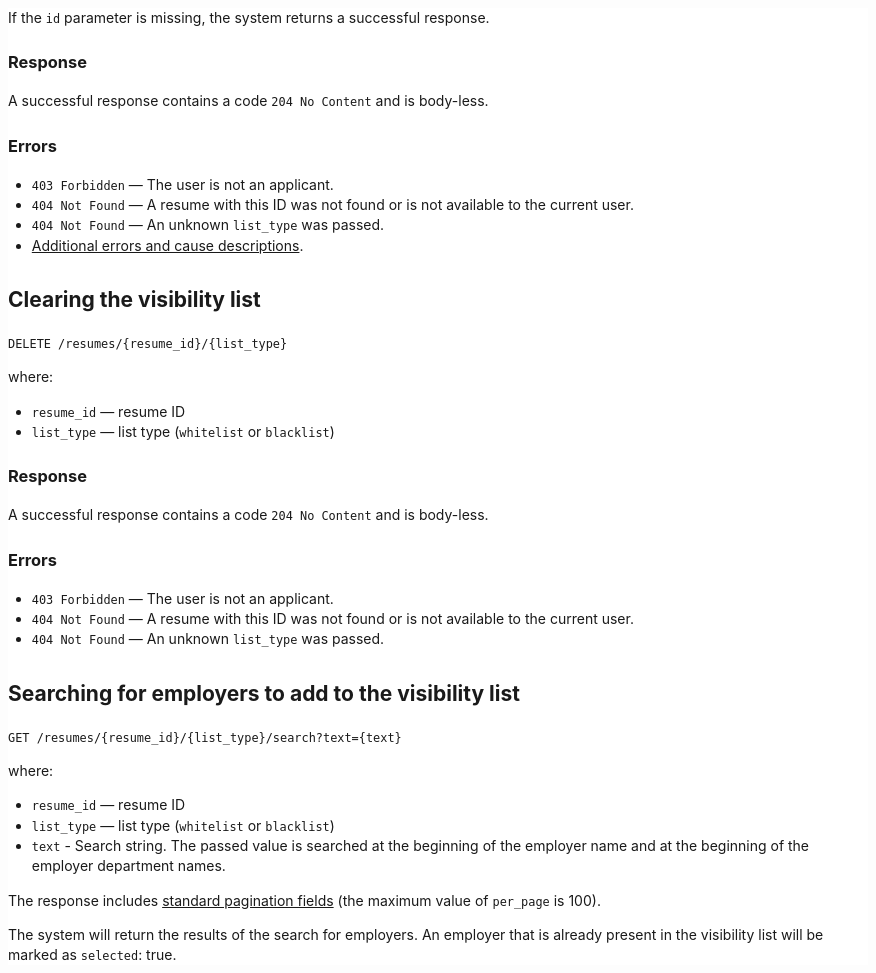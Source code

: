 If the `id` parameter is missing, the system returns a successful response.


### Response

A successful response contains a code `204 No Content` and is body-less.


### Errors

* `403 Forbidden` — The user is not an applicant.
* `404 Not Found` — A resume with this ID was not found or is not available to the current user.
* `404 Not Found` — An unknown `list_type` was passed.
* [Additional errors and cause descriptions](errors.md#resume-visibility-lists-remove).


<a name="clear"></a>
## Clearing the visibility list

```
DELETE /resumes/{resume_id}/{list_type}
```

where:
* `resume_id` — resume ID
* `list_type` — list type (`whitelist` or `blacklist`)


### Response

A successful response contains a code `204 No Content` and is body-less.

### Errors

* `403 Forbidden` — The user is not an applicant.
* `404 Not Found` — A resume with this ID was not found or is not available to the current user.
* `404 Not Found` — An unknown `list_type` was passed.


<a name="search"></a>
## Searching for employers to add to the visibility list

```
GET /resumes/{resume_id}/{list_type}/search?text={text}
```

where:
* `resume_id` — resume ID
* `list_type` — list type (`whitelist` or `blacklist`)
* `text` - Search string. The passed value is searched at the beginning of the employer name and at the beginning of the employer department names.

The response includes [standard pagination fields](general.md#pagination) (the maximum value of `per_page` is 100).

The system will return the results of the search for employers. An employer that is already present in the visibility list will be marked as `selected`: true.
